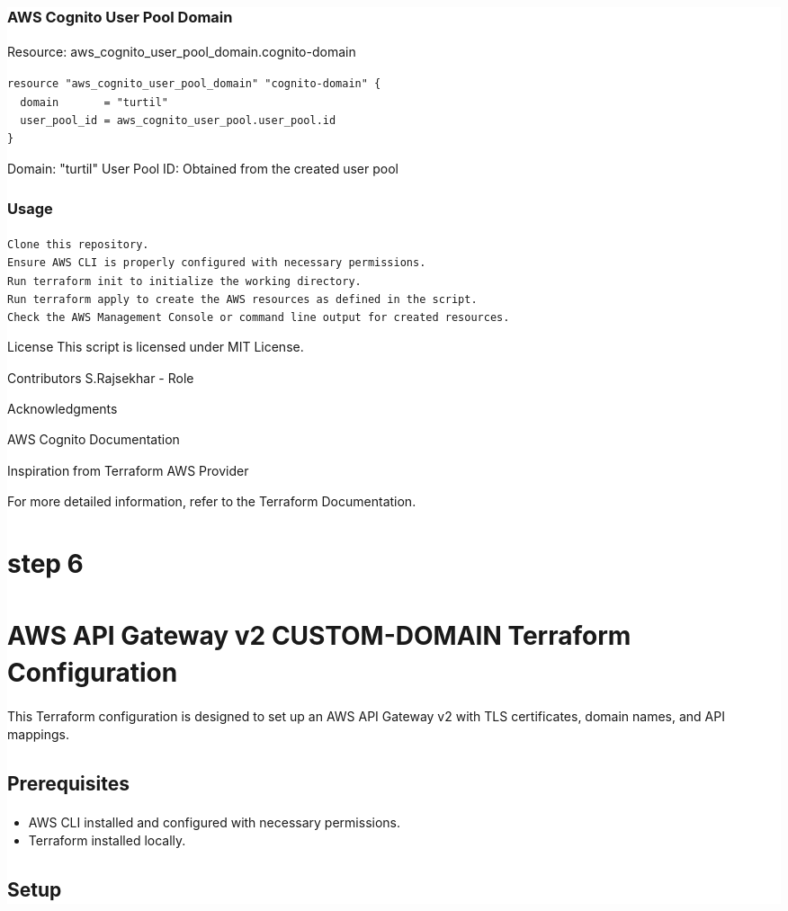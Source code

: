 ### AWS Cognito User Pool Domain
Resource: aws_cognito_user_pool_domain.cognito-domain

```
resource "aws_cognito_user_pool_domain" "cognito-domain" {
  domain       = "turtil"
  user_pool_id = aws_cognito_user_pool.user_pool.id
}

```

Domain: "turtil"
User Pool ID: Obtained from the created user pool

### Usage

```
Clone this repository.
Ensure AWS CLI is properly configured with necessary permissions.
Run terraform init to initialize the working directory.
Run terraform apply to create the AWS resources as defined in the script.
Check the AWS Management Console or command line output for created resources.

```
License
This script is licensed under MIT License.

Contributors
S.Rajsekhar - Role


Acknowledgments

AWS Cognito Documentation

Inspiration from Terraform AWS Provider

For more detailed information, refer to the Terraform Documentation.


# step 6

# AWS API Gateway v2 CUSTOM-DOMAIN Terraform Configuration
This Terraform configuration is designed to set up an AWS API Gateway v2 with TLS certificates, domain names, and API mappings.


## Prerequisites

- AWS CLI installed and configured with necessary permissions.
- Terraform installed locally.

## Setup
